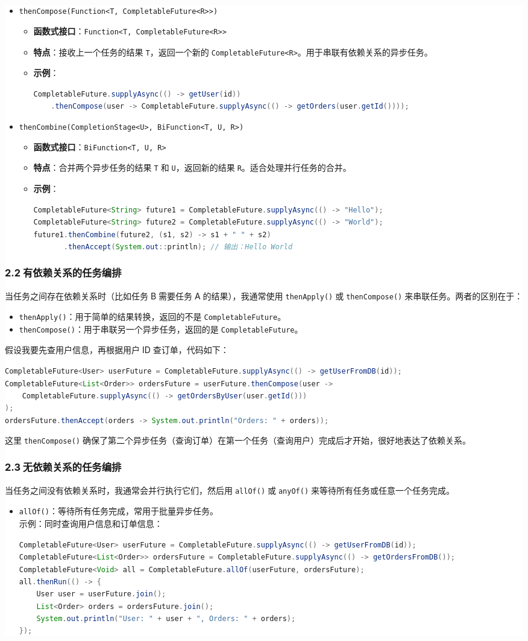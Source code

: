 - `thenCompose(Function<T, CompletableFuture<R>>)`

  - **函数式接口**：`Function<T, CompletableFuture<R>>`
  - **特点**：接收上一个任务的结果 `T`，返回一个新的 `CompletableFuture<R>`。用于串联有依赖关系的异步任务。
  - **示例**：

    ```java
    CompletableFuture.supplyAsync(() -> getUser(id))
        .thenCompose(user -> CompletableFuture.supplyAsync(() -> getOrders(user.getId())));
    ```

- `thenCombine(CompletionStage<U>, BiFunction<T, U, R>)`

  - **函数式接口**：`BiFunction<T, U, R>`
  - **特点**：合并两个异步任务的结果 `T` 和 `U`，返回新的结果 `R`。适合处理并行任务的合并。
  - **示例**：

    ```java
    CompletableFuture<String> future1 = CompletableFuture.supplyAsync(() -> "Hello");
    CompletableFuture<String> future2 = CompletableFuture.supplyAsync(() -> "World");
    future1.thenCombine(future2, (s1, s2) -> s1 + " " + s2)
           .thenAccept(System.out::println); // 输出：Hello World
    ```

### 2.2 有依赖关系的任务编排

当任务之间存在依赖关系时（比如任务 B 需要任务 A 的结果），我通常使用 `thenApply()` 或 `thenCompose()` 来串联任务。两者的区别在于：

- `thenApply()`：用于简单的结果转换，返回的不是 `CompletableFuture`。
- `thenCompose()`：用于串联另一个异步任务，返回的是 `CompletableFuture`。

假设我要先查用户信息，再根据用户 ID 查订单，代码如下：

```java
CompletableFuture<User> userFuture = CompletableFuture.supplyAsync(() -> getUserFromDB(id));
CompletableFuture<List<Order>> ordersFuture = userFuture.thenCompose(user -> 
    CompletableFuture.supplyAsync(() -> getOrdersByUser(user.getId()))
);
ordersFuture.thenAccept(orders -> System.out.println("Orders: " + orders));
```

这里 `thenCompose()` 确保了第二个异步任务（查询订单）在第一个任务（查询用户）完成后才开始，很好地表达了依赖关系。

### 2.3 无依赖关系的任务编排

当任务之间没有依赖关系时，我通常会并行执行它们，然后用 `allOf()` 或 `anyOf()` 来等待所有任务或任意一个任务完成。

- `allOf()`：等待所有任务完成，常用于批量异步任务。\
  示例：同时查询用户信息和订单信息：

  ```java
  CompletableFuture<User> userFuture = CompletableFuture.supplyAsync(() -> getUserFromDB(id));
  CompletableFuture<List<Order>> ordersFuture = CompletableFuture.supplyAsync(() -> getOrdersFromDB());
  CompletableFuture<Void> all = CompletableFuture.allOf(userFuture, ordersFuture);
  all.thenRun(() -> {
      User user = userFuture.join();
      List<Order> orders = ordersFuture.join();
      System.out.println("User: " + user + ", Orders: " + orders);
  });
  ```
